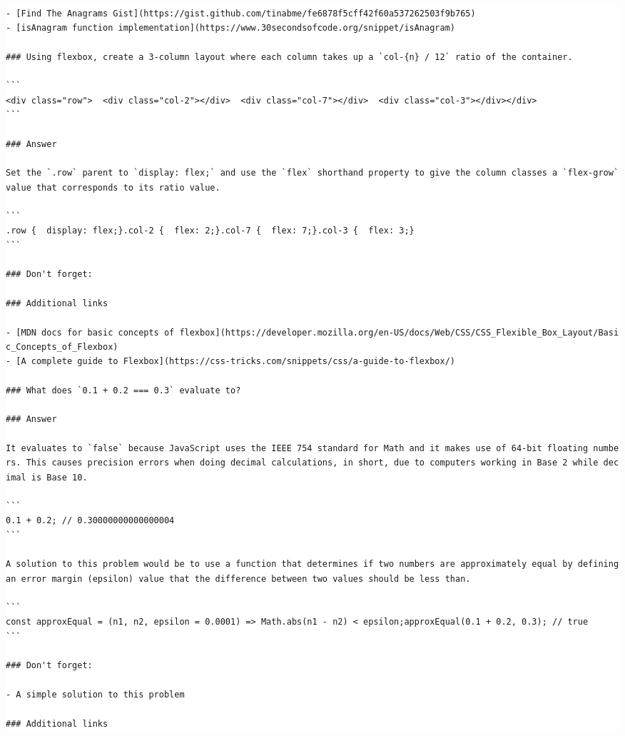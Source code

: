     - [Find The Anagrams Gist](https://gist.github.com/tinabme/fe6878f5cff42f60a537262503f9b765)
    - [isAnagram function implementation](https://www.30secondsofcode.org/snippet/isAnagram)
    
    ### Using flexbox, create a 3-column layout where each column takes up a `col-{n} / 12` ratio of the container.
    
    ```
    <div class="row">  <div class="col-2"></div>  <div class="col-7"></div>  <div class="col-3"></div></div>
    ```
    
    ### Answer
    
    Set the `.row` parent to `display: flex;` and use the `flex` shorthand property to give the column classes a `flex-grow` value that corresponds to its ratio value.
    
    ```
    .row {  display: flex;}.col-2 {  flex: 2;}.col-7 {  flex: 7;}.col-3 {  flex: 3;}
    ```
    
    ### Don't forget:
    
    ### Additional links
    
    - [MDN docs for basic concepts of flexbox](https://developer.mozilla.org/en-US/docs/Web/CSS/CSS_Flexible_Box_Layout/Basic_Concepts_of_Flexbox)
    - [A complete guide to Flexbox](https://css-tricks.com/snippets/css/a-guide-to-flexbox/)
    
    ### What does `0.1 + 0.2 === 0.3` evaluate to?
    
    ### Answer
    
    It evaluates to `false` because JavaScript uses the IEEE 754 standard for Math and it makes use of 64-bit floating numbers. This causes precision errors when doing decimal calculations, in short, due to computers working in Base 2 while decimal is Base 10.
    
    ```
    0.1 + 0.2; // 0.30000000000000004
    ```
    
    A solution to this problem would be to use a function that determines if two numbers are approximately equal by defining an error margin (epsilon) value that the difference between two values should be less than.
    
    ```
    const approxEqual = (n1, n2, epsilon = 0.0001) => Math.abs(n1 - n2) < epsilon;approxEqual(0.1 + 0.2, 0.3); // true
    ```
    
    ### Don't forget:
    
    - A simple solution to this problem
    
    ### Additional links
    